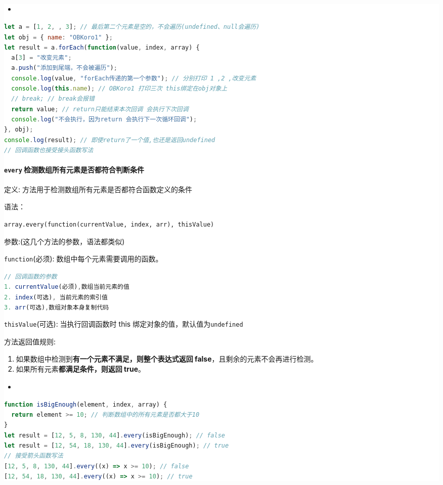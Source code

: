 -

```javascript
let a = [1, 2, , 3]; // 最后第二个元素是空的，不会遍历(undefined、null会遍历)
let obj = { name: "OBKoro1" };
let result = a.forEach(function(value, index, array) {
  a[3] = "改变元素";
  a.push("添加到尾端，不会被遍历");
  console.log(value, "forEach传递的第一个参数"); // 分别打印 1 ,2 ,改变元素
  console.log(this.name); // OBKoro1 打印三次 this绑定在obj对象上
  // break; // break会报错
  return value; // return只能结束本次回调 会执行下次回调
  console.log("不会执行，因为return 会执行下一次循环回调");
}, obj);
console.log(result); // 即使return了一个值,也还是返回undefined
// 回调函数也接受接头函数写法
```

#### `every` 检测数组所有元素是否都符合判断条件

定义: 方法用于检测数组所有元素是否都符合函数定义的条件

语法：

```delphi
array.every(function(currentValue, index, arr), thisValue)
```

参数:(这几个方法的参数，语法都类似)

`function`(必须): 数组中每个元素需要调用的函数。

```javascript
// 回调函数的参数
1. currentValue(必须),数组当前元素的值
2. index(可选), 当前元素的索引值
3. arr(可选),数组对象本身复制代码
```

`thisValue`(可选): 当执行回调函数时 this 绑定对象的值，默认值为`undefined`

方法返回值规则:

1. 如果数组中检测到**有一个元素不满足，则整个表达式返回 false**，且剩余的元素不会再进行检测。
2. 如果所有元素**都满足条件，则返回 true**。

-

```javascript
function isBigEnough(element, index, array) {
  return element >= 10; // 判断数组中的所有元素是否都大于10
}
let result = [12, 5, 8, 130, 44].every(isBigEnough); // false
let result = [12, 54, 18, 130, 44].every(isBigEnough); // true
// 接受箭头函数写法
[12, 5, 8, 130, 44].every((x) => x >= 10); // false
[12, 54, 18, 130, 44].every((x) => x >= 10); // true
```
